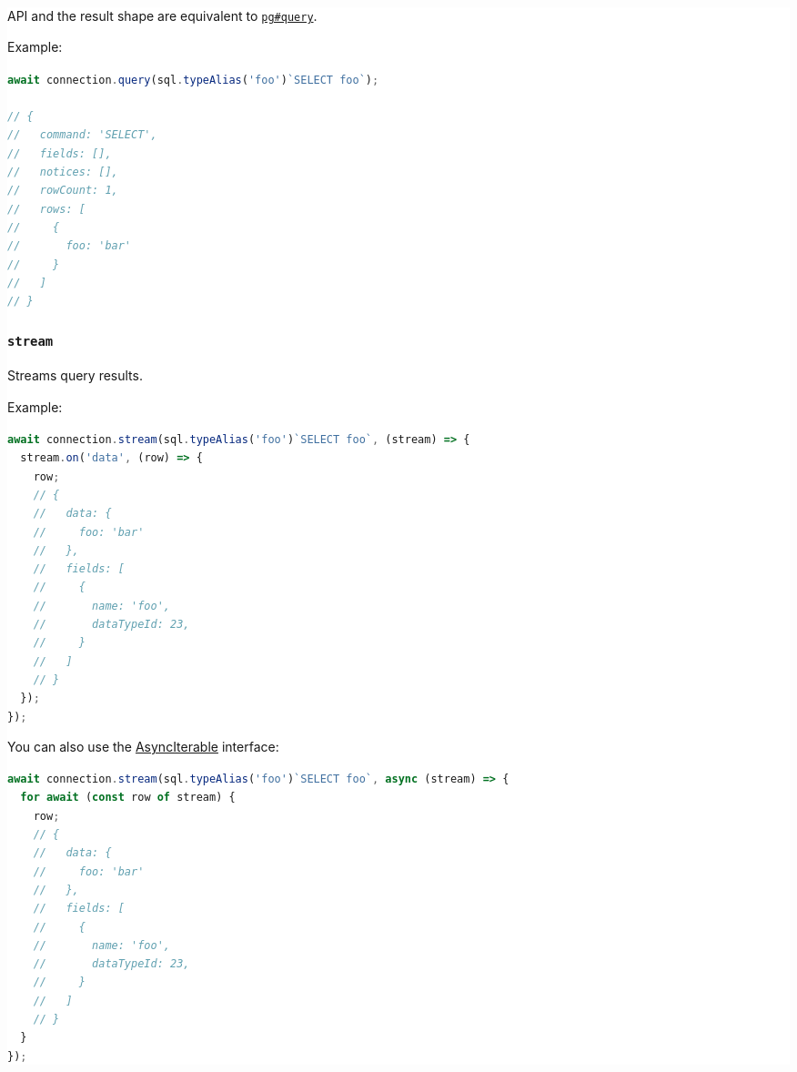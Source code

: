 API and the result shape are equivalent to [`pg#query`](https://github.com/brianc/node-postgres).

Example:

```ts
await connection.query(sql.typeAlias('foo')`SELECT foo`);

// {
//   command: 'SELECT',
//   fields: [],
//   notices: [],
//   rowCount: 1,
//   rows: [
//     {
//       foo: 'bar'
//     }
//   ]
// }
```

### <code>stream</code>

Streams query results.

Example:

```ts
await connection.stream(sql.typeAlias('foo')`SELECT foo`, (stream) => {
  stream.on('data', (row) => {
    row;
    // {
    //   data: {
    //     foo: 'bar'
    //   },
    //   fields: [
    //     {
    //       name: 'foo',
    //       dataTypeId: 23,
    //     }
    //   ]
    // }
  });
});
```

You can also use the [AsyncIterable](https://developer.mozilla.org/en-US/docs/Web/JavaScript/Reference/Global_Objects/AsyncIterator) interface:

```ts
await connection.stream(sql.typeAlias('foo')`SELECT foo`, async (stream) => {
  for await (const row of stream) {
    row;
    // {
    //   data: {
    //     foo: 'bar'
    //   },
    //   fields: [
    //     {
    //       name: 'foo',
    //       dataTypeId: 23,
    //     }
    //   ]
    // }
  }
});
```
